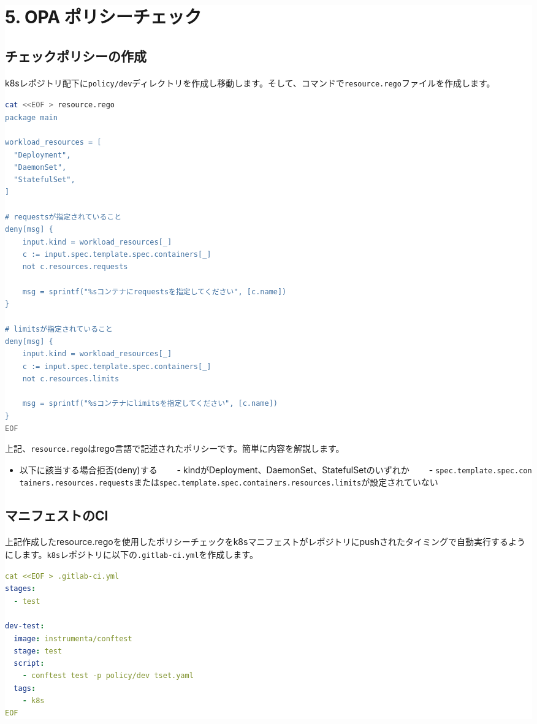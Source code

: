 # 5. OPA ポリシーチェック

## チェックポリシーの作成
k8sレポジトリ配下に``policy/dev``ディレクトリを作成し移動します。そして、コマンドで``resource.rego``ファイルを作成します。

``` sh
cat <<EOF > resource.rego
package main

workload_resources = [
  "Deployment",
  "DaemonSet",
  "StatefulSet",
]

# requestsが指定されていること
deny[msg] {
	input.kind = workload_resources[_]
	c := input.spec.template.spec.containers[_]
	not c.resources.requests

	msg = sprintf("%sコンテナにrequestsを指定してください", [c.name])
}

# limitsが指定されていること
deny[msg] {
	input.kind = workload_resources[_]
	c := input.spec.template.spec.containers[_]
	not c.resources.limits

	msg = sprintf("%sコンテナにlimitsを指定してください", [c.name])
}
EOF
```

上記、``resource.rego``はrego言語で記述されたポリシーです。簡単に内容を解説します。
- 以下に該当する場合拒否(deny)する
　　- kindがDeployment、DaemonSet、StatefulSetのいずれか
　　- ``spec.template.spec.containers.resources.requests``または``spec.template.spec.containers.resources.limits``が設定されていない

## マニフェストのCI
上記作成したresource.regoを使用したポリシーチェックをk8sマニフェストがレポジトリにpushされたタイミングで自動実行するようにします。``k8s``レポジトリに以下の``.gitlab-ci.yml``を作成します。

``` yaml
cat <<EOF > .gitlab-ci.yml
stages:
  - test

dev-test:
  image: instrumenta/conftest
  stage: test
  script:
    - conftest test -p policy/dev tset.yaml
  tags:
    - k8s
EOF
```

